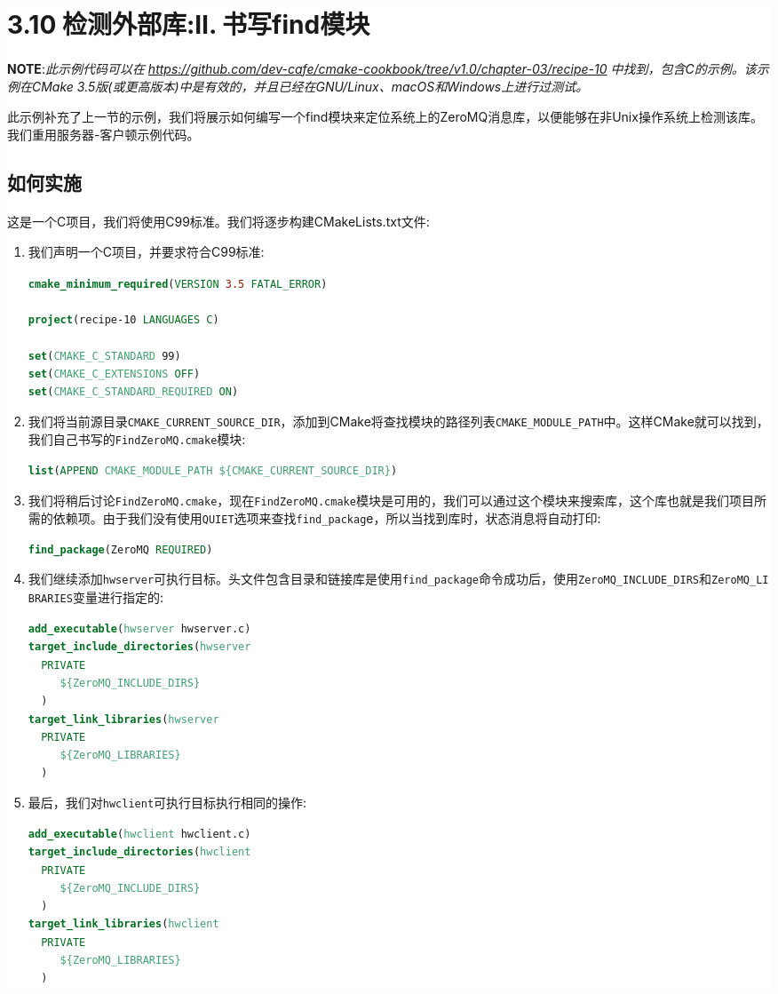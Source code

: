 # 3.10 检测外部库:Ⅱ. 书写find模块

**NOTE**:*此示例代码可以在 https://github.com/dev-cafe/cmake-cookbook/tree/v1.0/chapter-03/recipe-10 中找到，包含C的示例。该示例在CMake 3.5版(或更高版本)中是有效的，并且已经在GNU/Linux、macOS和Windows上进行过测试。*

此示例补充了上一节的示例，我们将展示如何编写一个find模块来定位系统上的ZeroMQ消息库，以便能够在非Unix操作系统上检测该库。我们重用服务器-客户顿示例代码。

## 如何实施

这是一个C项目，我们将使用C99标准。我们将逐步构建CMakeLists.txt文件:

1. 我们声明一个C项目，并要求符合C99标准:

   ```cmake
   cmake_minimum_required(VERSION 3.5 FATAL_ERROR)
   
   project(recipe-10 LANGUAGES C)
   
   set(CMAKE_C_STANDARD 99)
   set(CMAKE_C_EXTENSIONS OFF)
   set(CMAKE_C_STANDARD_REQUIRED ON)
   ```

2. 我们将当前源目录`CMAKE_CURRENT_SOURCE_DIR`，添加到CMake将查找模块的路径列表`CMAKE_MODULE_PATH`中。这样CMake就可以找到，我们自己书写的`FindZeroMQ.cmake`模块:

   ```cmake
   list(APPEND CMAKE_MODULE_PATH ${CMAKE_CURRENT_SOURCE_DIR})
   ```

3. 我们将稍后讨论` FindZeroMQ.cmake `，现在`FindZeroMQ.cmake`模块是可用的，我们可以通过这个模块来搜索库，这个库也就是我们项目所需的依赖项。由于我们没有使用`QUIET`选项来查找`find_packag`e，所以当找到库时，状态消息将自动打印:

   ```cmake
   find_package(ZeroMQ REQUIRED)
   ```

4. 我们继续添加`hwserver`可执行目标。头文件包含目录和链接库是使用`find_package`命令成功后，使用`ZeroMQ_INCLUDE_DIRS`和`ZeroMQ_LIBRARIES`变量进行指定的:

   ```cmake
   add_executable(hwserver hwserver.c)
   target_include_directories(hwserver
     PRIVATE
     	${ZeroMQ_INCLUDE_DIRS}
     )
   target_link_libraries(hwserver
     PRIVATE
     	${ZeroMQ_LIBRARIES}
     )
   ```

5. 最后，我们对`hwclient`可执行目标执行相同的操作:

   ```cmake
   add_executable(hwclient hwclient.c)
   target_include_directories(hwclient
     PRIVATE
     	${ZeroMQ_INCLUDE_DIRS}
     )
   target_link_libraries(hwclient
     PRIVATE
     	${ZeroMQ_LIBRARIES}
     )
   ```
